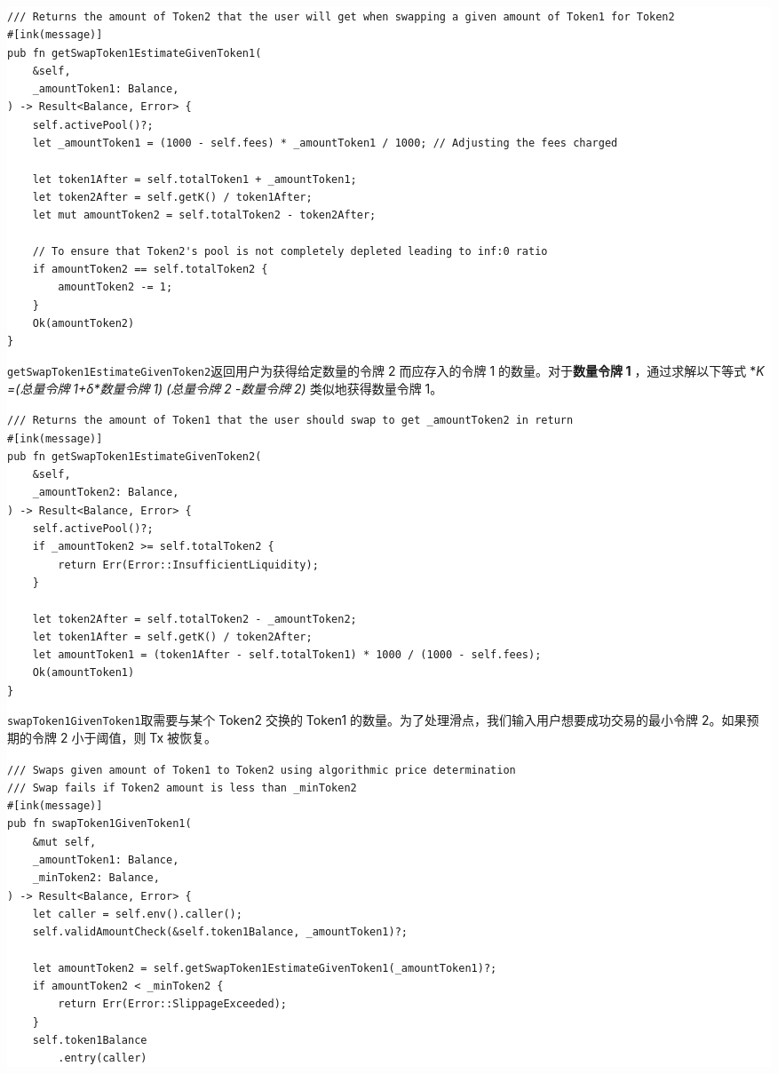 ```
/// Returns the amount of Token2 that the user will get when swapping a given amount of Token1 for Token2
#[ink(message)]
pub fn getSwapToken1EstimateGivenToken1(
    &self,
    _amountToken1: Balance,
) -> Result<Balance, Error> {
    self.activePool()?;
    let _amountToken1 = (1000 - self.fees) * _amountToken1 / 1000; // Adjusting the fees charged

    let token1After = self.totalToken1 + _amountToken1;
    let token2After = self.getK() / token1After;
    let mut amountToken2 = self.totalToken2 - token2After;

    // To ensure that Token2's pool is not completely depleted leading to inf:0 ratio
    if amountToken2 == self.totalToken2 {
        amountToken2 -= 1;
    }
    Ok(amountToken2)
}
```

`getSwapToken1EstimateGivenToken2`返回用户为获得给定数量的令牌 2 而应存入的令牌 1 的数量。对于**数量令牌 1** ，通过求解以下等式 **K =(总量令牌 1+δ*数量令牌 1) *(总量令牌 2 -数量令牌 2)** 类似地获得数量令牌 1。

```
/// Returns the amount of Token1 that the user should swap to get _amountToken2 in return
#[ink(message)]
pub fn getSwapToken1EstimateGivenToken2(
    &self,
    _amountToken2: Balance,
) -> Result<Balance, Error> {
    self.activePool()?;
    if _amountToken2 >= self.totalToken2 {
        return Err(Error::InsufficientLiquidity);
    }

    let token2After = self.totalToken2 - _amountToken2;
    let token1After = self.getK() / token2After;
    let amountToken1 = (token1After - self.totalToken1) * 1000 / (1000 - self.fees);
    Ok(amountToken1)
}
```

`swapToken1GivenToken1`取需要与某个 Token2 交换的 Token1 的数量。为了处理滑点，我们输入用户想要成功交易的最小令牌 2。如果预期的令牌 2 小于阈值，则 Tx 被恢复。

```
/// Swaps given amount of Token1 to Token2 using algorithmic price determination
/// Swap fails if Token2 amount is less than _minToken2
#[ink(message)]
pub fn swapToken1GivenToken1(
    &mut self,
    _amountToken1: Balance,
    _minToken2: Balance,
) -> Result<Balance, Error> {
    let caller = self.env().caller();
    self.validAmountCheck(&self.token1Balance, _amountToken1)?;

    let amountToken2 = self.getSwapToken1EstimateGivenToken1(_amountToken1)?;
    if amountToken2 < _minToken2 {
        return Err(Error::SlippageExceeded);
    }
    self.token1Balance
        .entry(caller)
```